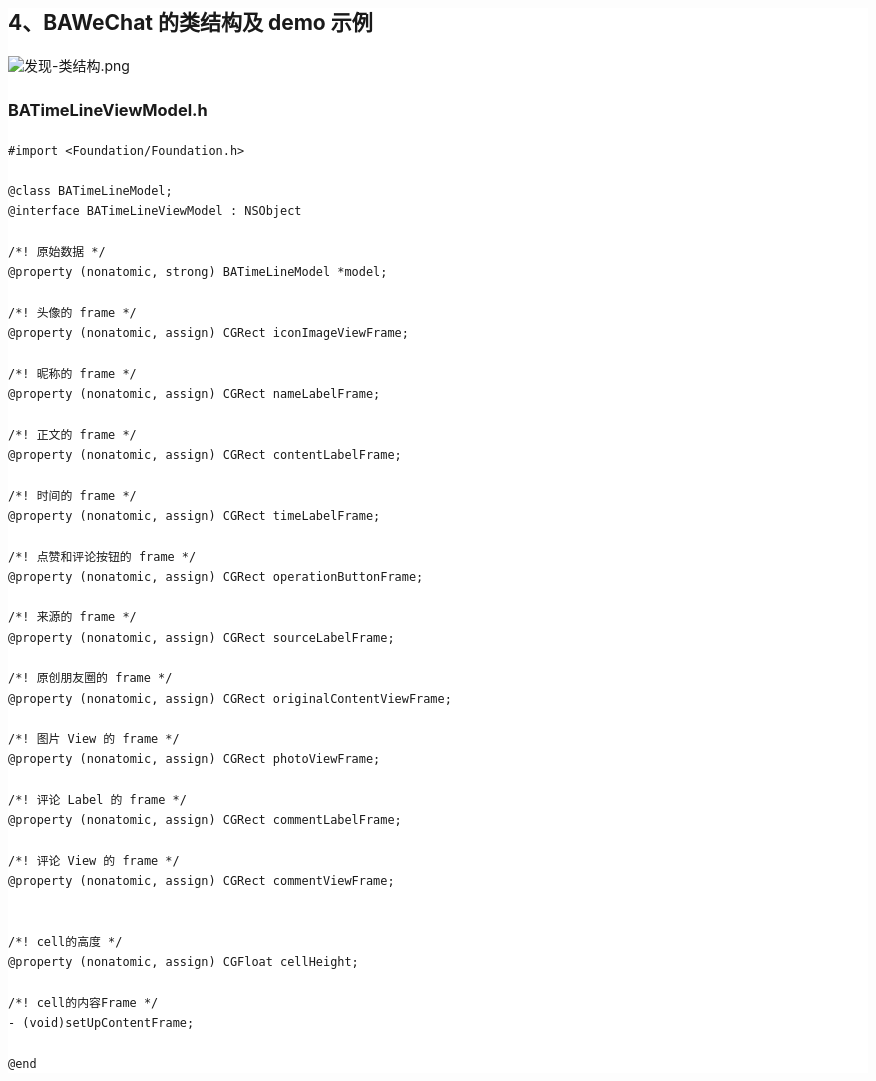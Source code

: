## 4、BAWeChat 的类结构及 demo 示例
![发现-类结构.png](https://github.com/BAHome/BAWeChat/blob/master/Images/发现-类结构.png)

### BATimeLineViewModel.h
```
#import <Foundation/Foundation.h>

@class BATimeLineModel;
@interface BATimeLineViewModel : NSObject

/*! 原始数据 */
@property (nonatomic, strong) BATimeLineModel *model;

/*! 头像的 frame */
@property (nonatomic, assign) CGRect iconImageViewFrame;

/*! 昵称的 frame */
@property (nonatomic, assign) CGRect nameLabelFrame;

/*! 正文的 frame */
@property (nonatomic, assign) CGRect contentLabelFrame;

/*! 时间的 frame */
@property (nonatomic, assign) CGRect timeLabelFrame;

/*! 点赞和评论按钮的 frame */
@property (nonatomic, assign) CGRect operationButtonFrame;

/*! 来源的 frame */
@property (nonatomic, assign) CGRect sourceLabelFrame;

/*! 原创朋友圈的 frame */
@property (nonatomic, assign) CGRect originalContentViewFrame;

/*! 图片 View 的 frame */
@property (nonatomic, assign) CGRect photoViewFrame;

/*! 评论 Label 的 frame */
@property (nonatomic, assign) CGRect commentLabelFrame;

/*! 评论 View 的 frame */
@property (nonatomic, assign) CGRect commentViewFrame;


/*! cell的高度 */
@property (nonatomic, assign) CGFloat cellHeight;

/*! cell的内容Frame */
- (void)setUpContentFrame;

@end
```
